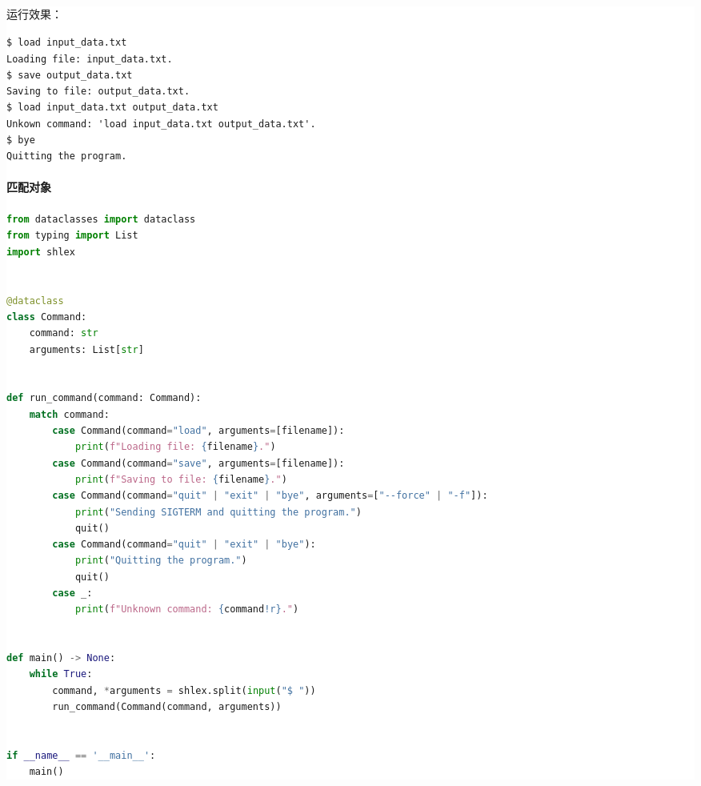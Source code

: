 运行效果：

```cmd
$ load input_data.txt
Loading file: input_data.txt.
$ save output_data.txt
Saving to file: output_data.txt.
$ load input_data.txt output_data.txt
Unkown command: 'load input_data.txt output_data.txt'.
$ bye
Quitting the program.
```

#### 匹配对象

```python
from dataclasses import dataclass
from typing import List
import shlex


@dataclass
class Command:
    command: str
    arguments: List[str]


def run_command(command: Command):
    match command:
        case Command(command="load", arguments=[filename]):
            print(f"Loading file: {filename}.")
        case Command(command="save", arguments=[filename]):
            print(f"Saving to file: {filename}.")
        case Command(command="quit" | "exit" | "bye", arguments=["--force" | "-f"]):
            print("Sending SIGTERM and quitting the program.")
            quit()
        case Command(command="quit" | "exit" | "bye"):
            print("Quitting the program.")
            quit()
        case _:
            print(f"Unknown command: {command!r}.")


def main() -> None:
    while True:
        command, *arguments = shlex.split(input("$ "))
        run_command(Command(command, arguments))


if __name__ == '__main__':
    main()
```
